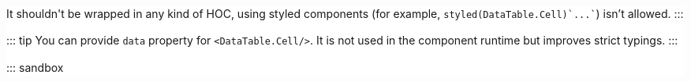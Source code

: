 It shouldn't be wrapped in any kind of HOC, using styled components (for example, `` styled(DataTable.Cell)`...` ``) isn’t allowed.
:::

::: tip
You can provide `data` property for `<DataTable.Cell/>`. It is not used in the component runtime but improves strict typings. 
:::

::: sandbox

<script lang="tsx">
import React from 'react';
import DataTable from '@semcore/ui/data-table';
import Link from '@semcore/ui/link';

const Demo = () => {
  return (
    <DataTable data={data}>
      <DataTable.Head>
        <DataTable.Column name='keyword' children='Keyword' />
        <DataTable.Column name='kd' children='KD,%' />
        <DataTable.Column name='cpc' children='CPC' />
        <DataTable.Column name='vol' children='Vol.' />
      </DataTable.Head>
      <DataTable.Body>
        <DataTable.Cell data={data} name='keyword'>
          {(props, row) => {
            return {
              children: <Link>{row[props.name]}</Link>,
            };
          }}
        </DataTable.Cell>
        <DataTable.Cell data={data} name='keyword'>
          {(props, row, index) => {
            return {
              style: {
                cursor: 'pointer',
              },
              onClick: () => {
                alert(`Click row 
                  props: ${JSON.stringify(Object.keys(props), null, '  ')};
                  row: ${JSON.stringify(row, null, '  ')};
                  index: ${index};`);
              },
              onKeyDown: (event) => {
                if (event.key === ' ' || event.key === 'Enter')
                  alert(`Click row 
                    props: ${JSON.stringify(Object.keys(props), null, '  ')};
                    row: ${JSON.stringify(row, null, '  ')};
                    index: ${index};`);
              },
            };
          }}
        </DataTable.Cell>
      </DataTable.Body>
    </DataTable>
  );
};
